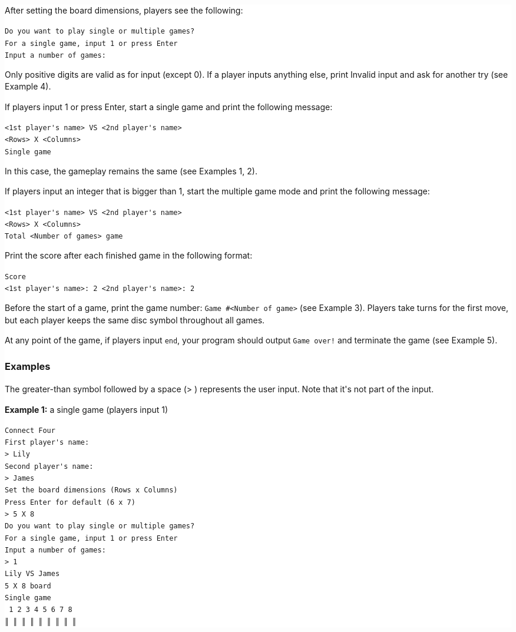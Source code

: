 After setting the board dimensions, players see the following:

```
Do you want to play single or multiple games?
For a single game, input 1 or press Enter
Input a number of games:
```

Only positive digits are valid as for input (except 0). If a player inputs anything else, print Invalid input and ask
for another try (see Example 4).

If players input 1 or press Enter, start a single game and print the following message:

```
<1st player's name> VS <2nd player's name>
<Rows> X <Columns>
Single game
```

In this case, the gameplay remains the same (see Examples 1, 2).

If players input an integer that is bigger than 1, start the multiple game mode and print the following message:

```
<1st player's name> VS <2nd player's name>
<Rows> X <Columns>
Total <Number of games> game
```

Print the score after each finished game in the following format:

```
Score
<1st player's name>: 2 <2nd player's name>: 2
```

Before the start of a game, print the game number: `Game #<Number of game>` (see Example 3). Players take turns for the
first move, but each player keeps the same disc symbol throughout all games.

At any point of the game, if players input `end`, your program should output `Game over!` and terminate the game (see
Example 5).

### Examples

The greater-than symbol followed by a space (> ) represents the user input. Note that it's not part of the input.

**Example 1:** a single game (players input 1)

```
Connect Four
First player's name:
> Lily
Second player's name:
> James
Set the board dimensions (Rows x Columns)
Press Enter for default (6 x 7)
> 5 X 8
Do you want to play single or multiple games?
For a single game, input 1 or press Enter
Input a number of games:
> 1
Lily VS James
5 X 8 board
Single game
 1 2 3 4 5 6 7 8
║ ║ ║ ║ ║ ║ ║ ║ ║
```